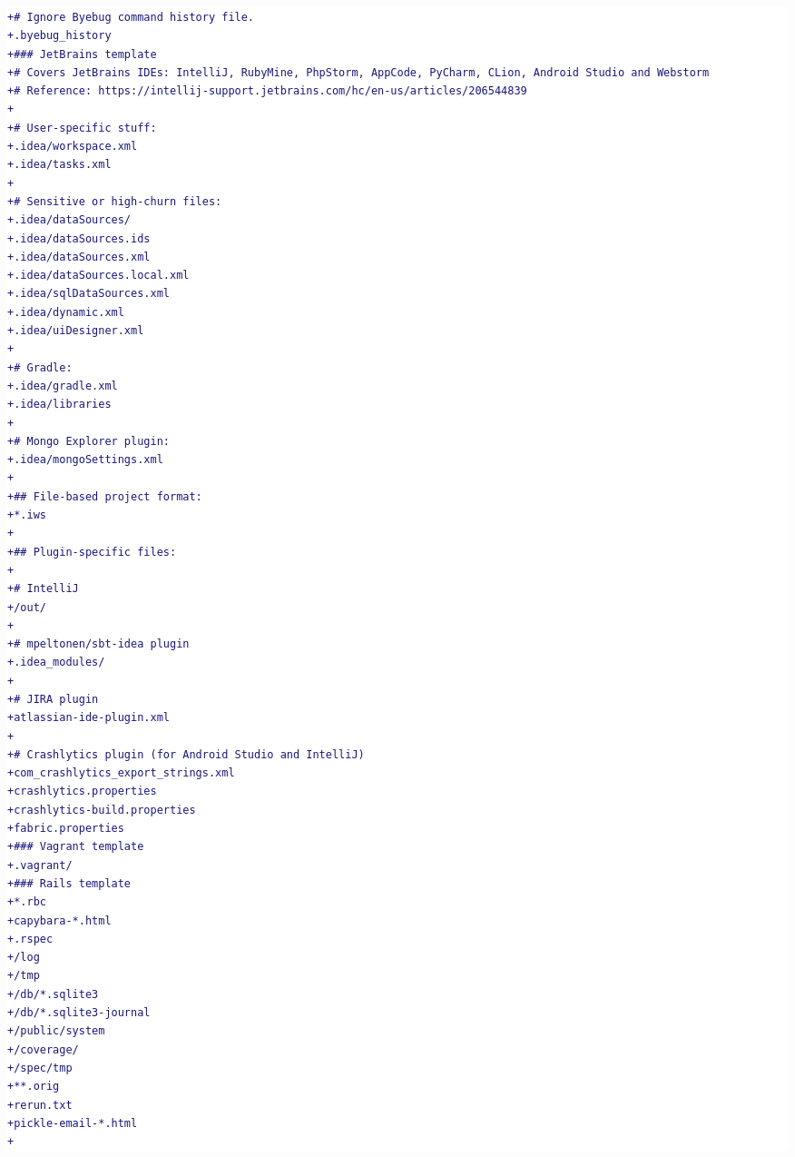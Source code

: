 ```diff
+# Ignore Byebug command history file.
+.byebug_history
+### JetBrains template
+# Covers JetBrains IDEs: IntelliJ, RubyMine, PhpStorm, AppCode, PyCharm, CLion, Android Studio and Webstorm
+# Reference: https://intellij-support.jetbrains.com/hc/en-us/articles/206544839
+
+# User-specific stuff:
+.idea/workspace.xml
+.idea/tasks.xml
+
+# Sensitive or high-churn files:
+.idea/dataSources/
+.idea/dataSources.ids
+.idea/dataSources.xml
+.idea/dataSources.local.xml
+.idea/sqlDataSources.xml
+.idea/dynamic.xml
+.idea/uiDesigner.xml
+
+# Gradle:
+.idea/gradle.xml
+.idea/libraries
+
+# Mongo Explorer plugin:
+.idea/mongoSettings.xml
+
+## File-based project format:
+*.iws
+
+## Plugin-specific files:
+
+# IntelliJ
+/out/
+
+# mpeltonen/sbt-idea plugin
+.idea_modules/
+
+# JIRA plugin
+atlassian-ide-plugin.xml
+
+# Crashlytics plugin (for Android Studio and IntelliJ)
+com_crashlytics_export_strings.xml
+crashlytics.properties
+crashlytics-build.properties
+fabric.properties
+### Vagrant template
+.vagrant/
+### Rails template
+*.rbc
+capybara-*.html
+.rspec
+/log
+/tmp
+/db/*.sqlite3
+/db/*.sqlite3-journal
+/public/system
+/coverage/
+/spec/tmp
+**.orig
+rerun.txt
+pickle-email-*.html
+
```
